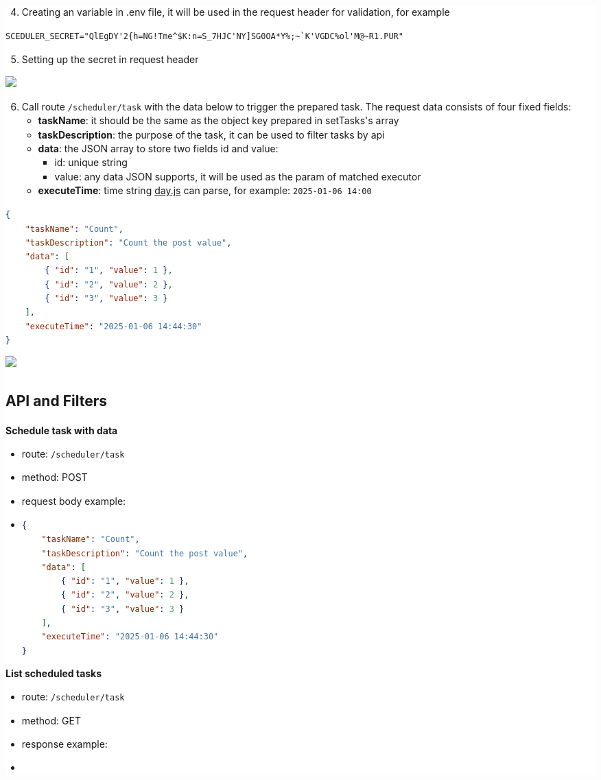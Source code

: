 4. Creating an variable in .env file, it will be used in the request header for validation, for example

```
SCEDULER_SECRET="QlEgDY'2{h=NG!Tme^$K:n=S_7HJC'NY]SG0OA*Y%;~`K'VGDC%ol'M@~R1.PUR"
```

5. Setting up the secret in request header

![](https://raw.githubusercontent.com/Siyu9412/pic/master/img/image-20250106142450397-1736196474945-6.png)

6. Call route `/scheduler/task` with the data below to trigger the prepared task. The request data consists of four fixed fields:
   - **taskName**: it should be the same as the object key prepared in setTasks's array
   - **taskDescription**: the purpose of the task, it can be used to filter tasks by api
   - **data**: the JSON array to store two fields id and value:
     - id: unique string
     - value: any data JSON supports, it will be used as the param of matched executor
   - **executeTime**: time string [day.js](https://day.js.org/) can parse, for example: `2025-01-06 14:00`

```json
{
    "taskName": "Count",
    "taskDescription": "Count the post value",
    "data": [
        { "id": "1", "value": 1 },
        { "id": "2", "value": 2 },
        { "id": "3", "value": 3 }
    ],
    "executeTime": "2025-01-06 14:44:30"
}
```

![](https://raw.githubusercontent.com/Siyu9412/pic/master/img/image-20250106144448296-1736196491162-8.png)

## API and Filters

**Schedule task with data** 

- route: `/scheduler/task`

- method: POST

- request body example: 

- ```json
  {
      "taskName": "Count",
      "taskDescription": "Count the post value",
      "data": [
          { "id": "1", "value": 1 },
          { "id": "2", "value": 2 },
          { "id": "3", "value": 3 }
      ],
      "executeTime": "2025-01-06 14:44:30"
  }
  ```

**List scheduled tasks**

- route: `/scheduler/task`

- method: GET

- response example:

- ```json
  ```